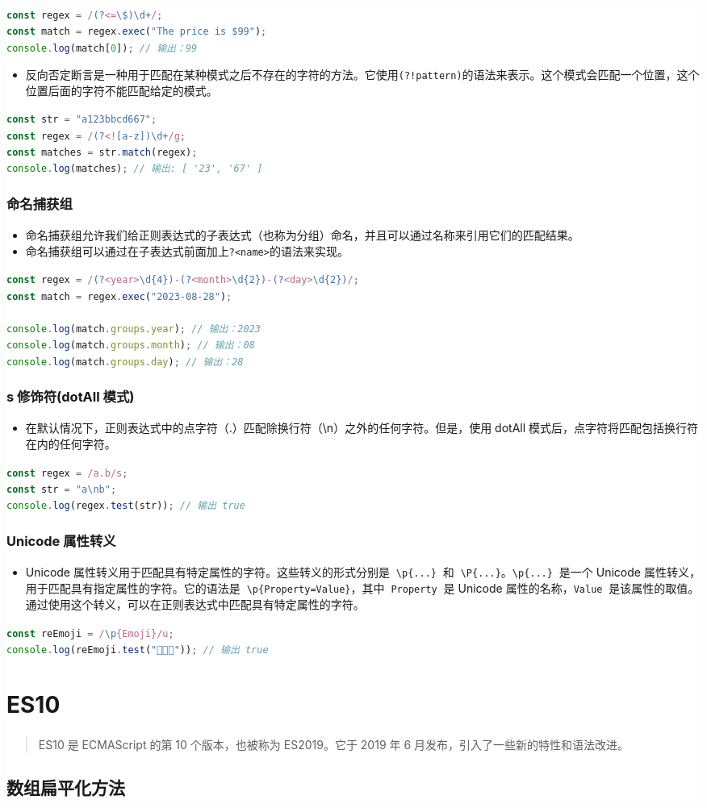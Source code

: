 ```js
const regex = /(?<=\$)\d+/;
const match = regex.exec("The price is $99");
console.log(match[0]); // 输出：99
```

- 反向否定断言是一种用于匹配在某种模式之后不存在的字符的方法。它使用`(?!pattern)`的语法来表示。这个模式会匹配一个位置，这个位置后面的字符不能匹配给定的模式。

```js
const str = "a123bbcd667";
const regex = /(?<![a-z])\d+/g;
const matches = str.match(regex);
console.log(matches); // 输出: [ '23', '67' ]
```

### 命名捕获组

- 命名捕获组允许我们给正则表达式的子表达式（也称为分组）命名，并且可以通过名称来引用它们的匹配结果。
- 命名捕获组可以通过在子表达式前面加上`?<name>`的语法来实现。

```js
const regex = /(?<year>\d{4})-(?<month>\d{2})-(?<day>\d{2})/;
const match = regex.exec("2023-08-28");

console.log(match.groups.year); // 输出：2023
console.log(match.groups.month); // 输出：08
console.log(match.groups.day); // 输出：28
```

### s 修饰符(dotAll 模式)

- 在默认情况下，正则表达式中的点字符（.）匹配除换行符（\\n）之外的任何字符。但是，使用 dotAll 模式后，点字符将匹配包括换行符在内的任何字符。

```js
const regex = /a.b/s;
const str = "a\nb";
console.log(regex.test(str)); // 输出 true
```

### Unicode 属性转义

- Unicode 属性转义用于匹配具有特定属性的字符。这些转义的形式分别是  `\p{...}`  和  `\P{...}`。`\p{...}`  是一个 Unicode 属性转义，用于匹配具有指定属性的字符。它的语法是  `\p{Property=Value}`，其中  `Property`  是 Unicode 属性的名称，`Value`  是该属性的取值。通过使用这个转义，可以在正则表达式中匹配具有特定属性的字符。

```js
const reEmoji = /\p{Emoji}/u;
console.log(reEmoji.test("🥰😊😍")); // 输出 true
```

# ES10

> ES10 是 ECMAScript 的第 10 个版本，也被称为 ES2019。它于 2019 年 6 月发布，引入了一些新的特性和语法改进。

## 数组扁平化方法
